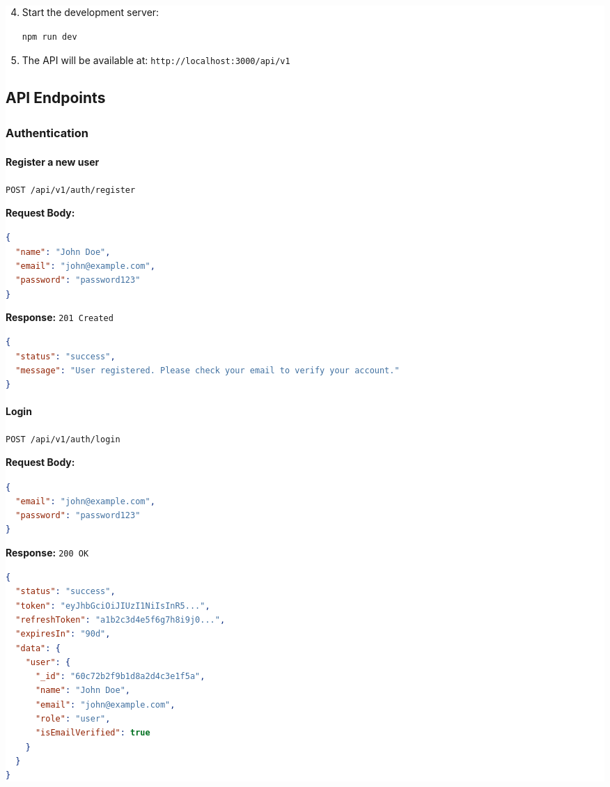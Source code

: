4. Start the development server:
   ```bash
   npm run dev
   ```

5. The API will be available at: `http://localhost:3000/api/v1`

## API Endpoints

### Authentication

#### Register a new user

```
POST /api/v1/auth/register
```

**Request Body:**

```json
{
  "name": "John Doe",
  "email": "john@example.com",
  "password": "password123"
}
```

**Response:** `201 Created`

```json
{
  "status": "success",
  "message": "User registered. Please check your email to verify your account."
}
```

#### Login

```
POST /api/v1/auth/login
```

**Request Body:**

```json
{
  "email": "john@example.com",
  "password": "password123"
}
```

**Response:** `200 OK`

```json
{
  "status": "success",
  "token": "eyJhbGciOiJIUzI1NiIsInR5...",
  "refreshToken": "a1b2c3d4e5f6g7h8i9j0...",
  "expiresIn": "90d",
  "data": {
    "user": {
      "_id": "60c72b2f9b1d8a2d4c3e1f5a",
      "name": "John Doe",
      "email": "john@example.com",
      "role": "user",
      "isEmailVerified": true
    }
  }
}
```
